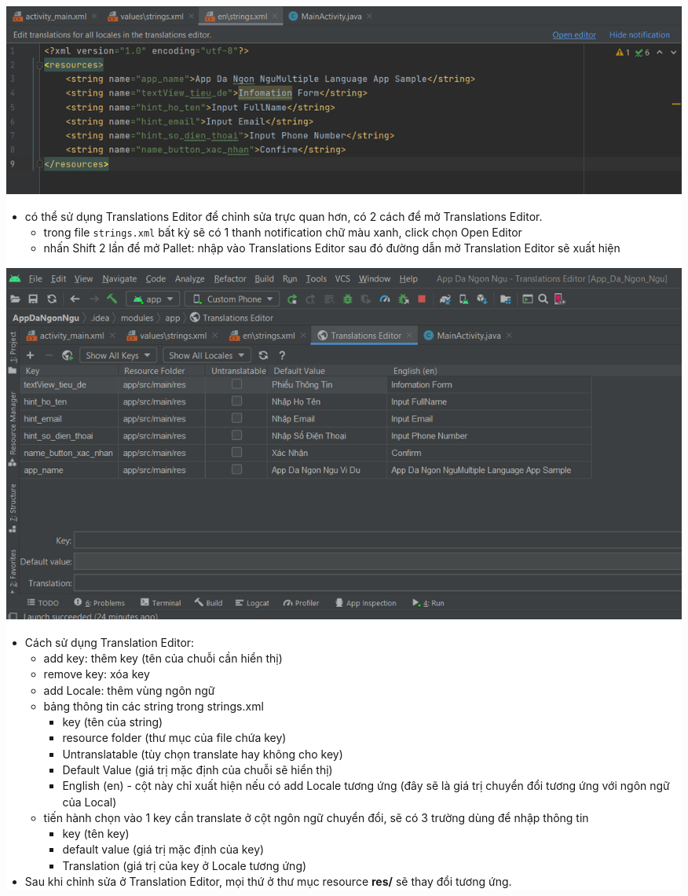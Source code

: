 ![img_41.png](img_41.png)

* có thể sử dụng Translations Editor để chỉnh sửa trực quan hơn, có 2 cách để mở Translations Editor.
  * trong file ``strings.xml`` bất kỳ sẽ có 1 thanh notification chữ màu xanh, click chọn Open Editor
  * nhấn Shift 2 lần để mở Pallet: nhập vào Translations Editor sau đó đường dẫn mở Translation Editor sẽ xuất hiện

![img_42.png](img_42.png)

* Cách sử dụng Translation Editor:
  * add key: thêm key (tên của chuỗi cần hiển thị)
  * remove key: xóa key
  * add Locale: thêm vùng ngôn ngữ
  * bảng thông tin các string trong strings.xml
    * key (tên của string)
    * resource folder (thư mục của file chứa key)
    * Untranslatable (tùy chọn translate hay không cho key)
    * Default Value (giá trị mặc định của chuỗi sẽ hiển thị)
    * English (en) - cột này chỉ xuất hiện nếu có add Locale tương ứng (đây sẽ là giá trị chuyển đổi tương ứng với ngôn ngữ của Local)
  * tiến hành chọn vào 1 key cần translate ở cột ngôn ngữ chuyển đổi, sẽ có 3 trường dùng để nhập thông tin
    * key (tên key)
    * default value (giá trị mặc định của key)
    * Translation (giá trị của key ở Locale tương ứng)
* Sau khi chỉnh sửa ở Translation Editor, mọi thứ ở thư mục resource **res/** sẽ thay đổi tương ứng.
